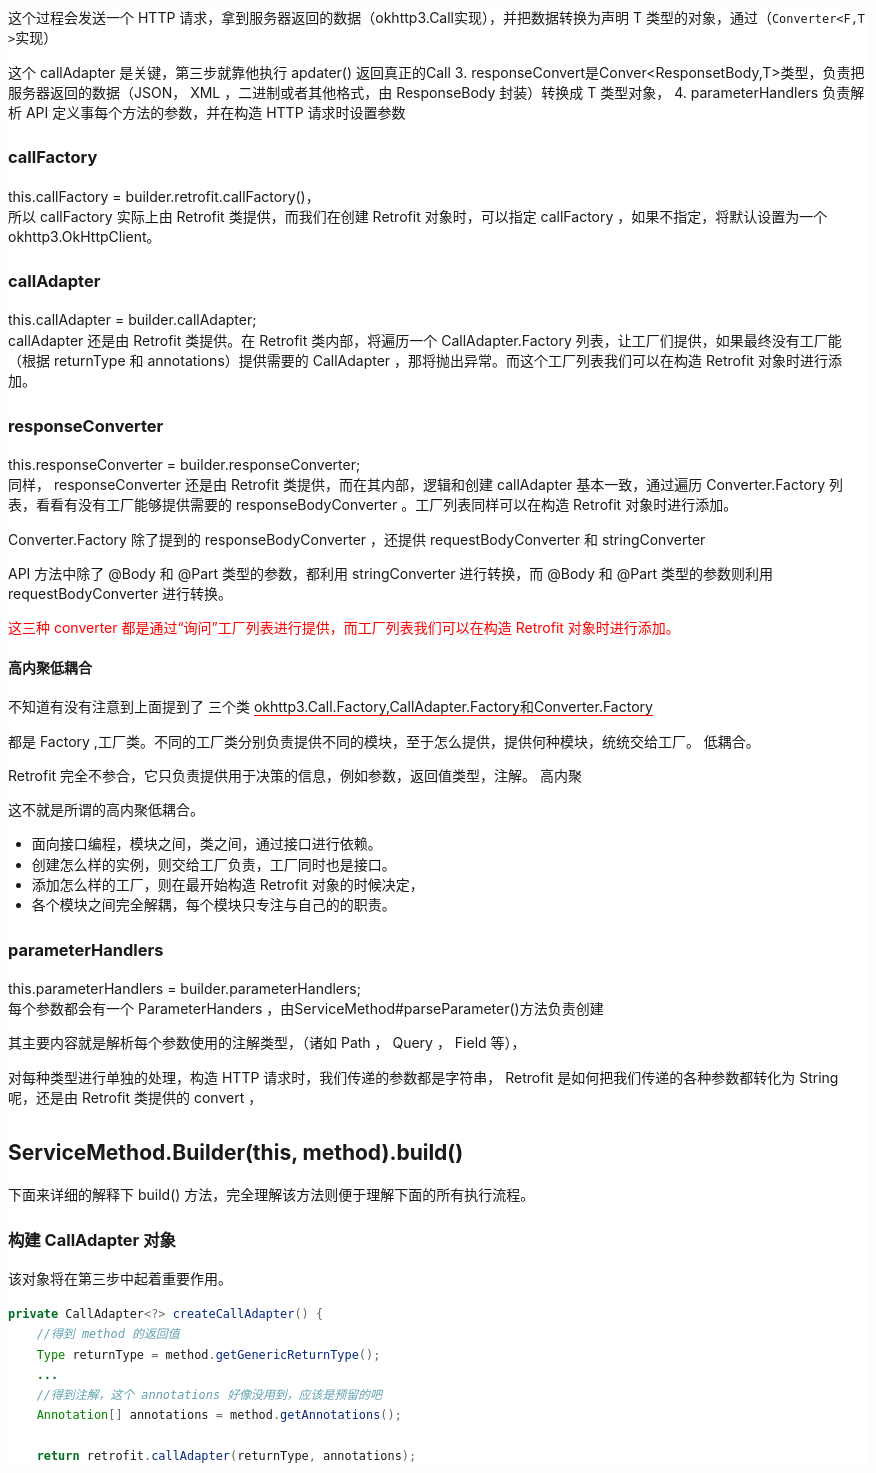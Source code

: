   这个过程会发送一个 HTTP 请求，拿到服务器返回的数据（okhttp3.Call实现），并把数据转换为声明 T 类型的对象，通过（`Converter<F,T>`实现）

  这个 callAdapter 是关键，第三步就靠他执行 apdater() 返回真正的Call<MovieObject>
3. responseConvert是Conver<ResponsetBody,T>类型，负责把服务器返回的数据（JSON， XML ，二进制或者其他格式，由 ResponseBody 封装）转换成 T 类型对象，
4. parameterHandlers 负责解析 API 定义事每个方法的参数，并在构造 HTTP 请求时设置参数

### callFactory
this.callFactory = builder.retrofit.callFactory()，   
所以 callFactory 实际上由 Retrofit 类提供，而我们在创建 Retrofit 对象时，可以指定 callFactory ，如果不指定，将默认设置为一个 okhttp3.OkHttpClient。

### callAdapter
this.callAdapter = builder.callAdapter;   
callAdapter 还是由 Retrofit 类提供。在 Retrofit 类内部，将遍历一个 CallAdapter.Factory 列表，让工厂们提供，如果最终没有工厂能（根据 returnType 和 annotations）提供需要的 CallAdapter ，那将抛出异常。而这个工厂列表我们可以在构造 Retrofit 对象时进行添加。

### responseConverter
this.responseConverter = builder.responseConverter;   
同样， responseConverter 还是由 Retrofit 类提供，而在其内部，逻辑和创建 callAdapter 基本一致，通过遍历 Converter.Factory 列表，看看有没有工厂能够提供需要的 responseBodyConverter 。工厂列表同样可以在构造 Retrofit 对象时进行添加。

Converter.Factory 除了提到的 responseBodyConverter ，还提供 requestBodyConverter 和 stringConverter

API 方法中除了 @Body 和 @Part 类型的参数，都利用 stringConverter 进行转换，而 @Body 和 @Part 类型的参数则利用 requestBodyConverter 进行转换。

<font color="#ff000" > 这三种 converter 都是通过“询问”工厂列表进行提供，而工厂列表我们可以在构造 Retrofit 对象时进行添加。</font>
#### 高内聚低耦合
不知道有没有注意到上面提到了 三个类  <span style="border-bottom:1px solid red;"> okhttp3.Call.Factory,CallAdapter.Factory和Converter.Factory</span>

都是 Factory ,工厂类。不同的工厂类分别负责提供不同的模块，至于怎么提供，提供何种模块，统统交给工厂。 低耦合。

Retrofit 完全不参合，它只负责提供用于决策的信息，例如参数，返回值类型，注解。 高内聚

这不就是所谓的高内聚低耦合。
* 面向接口编程，模块之间，类之间，通过接口进行依赖。
* 创建怎么样的实例，则交给工厂负责，工厂同时也是接口。
* 添加怎么样的工厂，则在最开始构造 Retrofit 对象的时候决定，
* 各个模块之间完全解耦，每个模块只专注与自己的的职责。

### parameterHandlers
this.parameterHandlers = builder.parameterHandlers;   
每个参数都会有一个 ParameterHanders ，由ServiceMethod#parseParameter()方法负责创建

其主要内容就是解析每个参数使用的注解类型，（诸如 Path ， Query ， Field 等），

对每种类型进行单独的处理，构造 HTTP 请求时，我们传递的参数都是字符串， Retrofit 是如何把我们传递的各种参数都转化为 String 呢，还是由 Retrofit 类提供的 convert ，


## ServiceMethod.Builder(this, method).build()
下面来详细的解释下 build() 方法，完全理解该方法则便于理解下面的所有执行流程。
### 构建 CallAdapter 对象
该对象将在第三步中起着重要作用。
```java
private CallAdapter<?> createCallAdapter() {
    //得到 method 的返回值
    Type returnType = method.getGenericReturnType();
    ...
    //得到注解，这个 annotations 好像没用到，应该是预留的吧
    Annotation[] annotations = method.getAnnotations();

    return retrofit.callAdapter(returnType, annotations);
```
